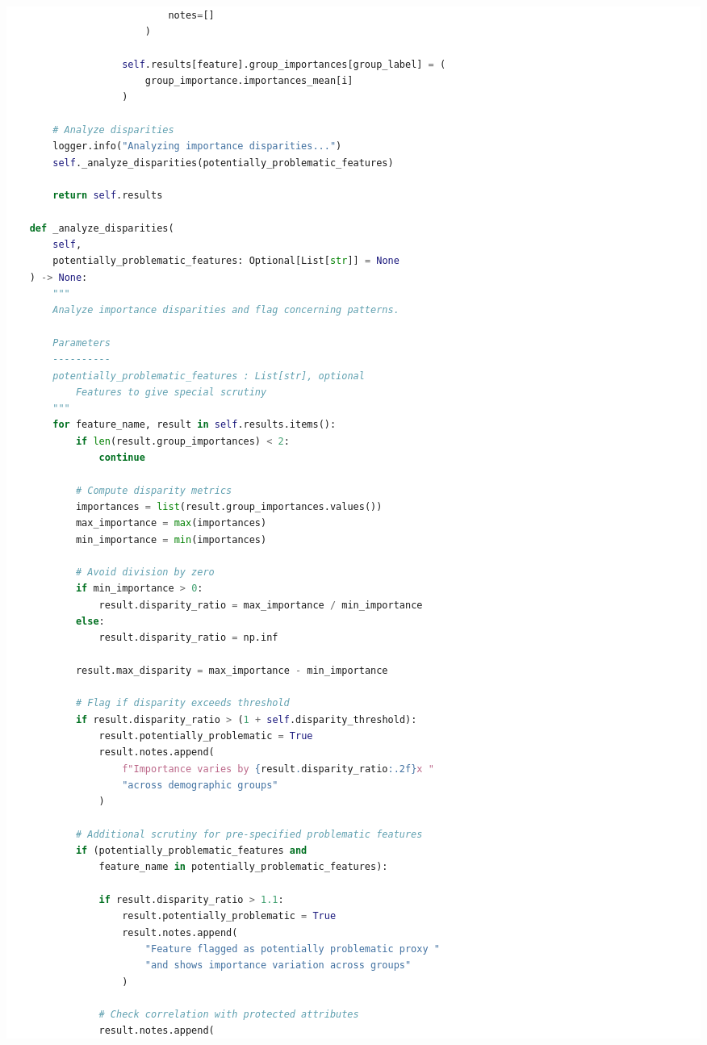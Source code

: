 ```python
                            notes=[]
                        )
                    
                    self.results[feature].group_importances[group_label] = (
                        group_importance.importances_mean[i]
                    )
        
        # Analyze disparities
        logger.info("Analyzing importance disparities...")
        self._analyze_disparities(potentially_problematic_features)
        
        return self.results
    
    def _analyze_disparities(
        self,
        potentially_problematic_features: Optional[List[str]] = None
    ) -> None:
        """
        Analyze importance disparities and flag concerning patterns.
        
        Parameters
        ----------
        potentially_problematic_features : List[str], optional
            Features to give special scrutiny
        """
        for feature_name, result in self.results.items():
            if len(result.group_importances) < 2:
                continue
            
            # Compute disparity metrics
            importances = list(result.group_importances.values())
            max_importance = max(importances)
            min_importance = min(importances)
            
            # Avoid division by zero
            if min_importance > 0:
                result.disparity_ratio = max_importance / min_importance
            else:
                result.disparity_ratio = np.inf
            
            result.max_disparity = max_importance - min_importance
            
            # Flag if disparity exceeds threshold
            if result.disparity_ratio > (1 + self.disparity_threshold):
                result.potentially_problematic = True
                result.notes.append(
                    f"Importance varies by {result.disparity_ratio:.2f}x "
                    "across demographic groups"
                )
            
            # Additional scrutiny for pre-specified problematic features
            if (potentially_problematic_features and 
                feature_name in potentially_problematic_features):
                
                if result.disparity_ratio > 1.1:
                    result.potentially_problematic = True
                    result.notes.append(
                        "Feature flagged as potentially problematic proxy "
                        "and shows importance variation across groups"
                    )
                
                # Check correlation with protected attributes
                result.notes.append(
```